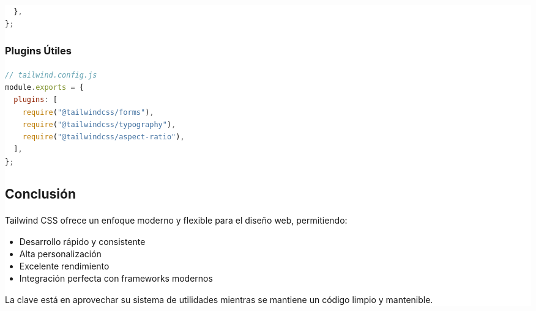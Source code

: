 ```javascript
  },
};
```

### Plugins Útiles

```javascript
// tailwind.config.js
module.exports = {
  plugins: [
    require("@tailwindcss/forms"),
    require("@tailwindcss/typography"),
    require("@tailwindcss/aspect-ratio"),
  ],
};
```

## Conclusión

Tailwind CSS ofrece un enfoque moderno y flexible para el diseño web, permitiendo:

- Desarrollo rápido y consistente
- Alta personalización
- Excelente rendimiento
- Integración perfecta con frameworks modernos

La clave está en aprovechar su sistema de utilidades mientras se mantiene un código limpio y mantenible.
